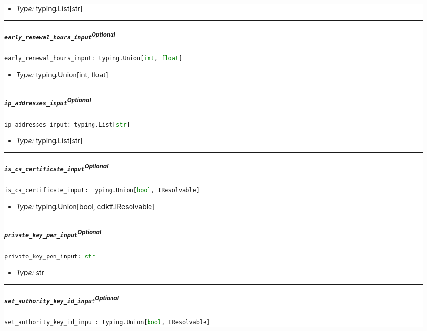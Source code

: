 - *Type:* typing.List[str]

---

##### `early_renewal_hours_input`<sup>Optional</sup> <a name="early_renewal_hours_input" id="@cdktf/provider-tls.selfSignedCert.SelfSignedCert.property.earlyRenewalHoursInput"></a>

```python
early_renewal_hours_input: typing.Union[int, float]
```

- *Type:* typing.Union[int, float]

---

##### `ip_addresses_input`<sup>Optional</sup> <a name="ip_addresses_input" id="@cdktf/provider-tls.selfSignedCert.SelfSignedCert.property.ipAddressesInput"></a>

```python
ip_addresses_input: typing.List[str]
```

- *Type:* typing.List[str]

---

##### `is_ca_certificate_input`<sup>Optional</sup> <a name="is_ca_certificate_input" id="@cdktf/provider-tls.selfSignedCert.SelfSignedCert.property.isCaCertificateInput"></a>

```python
is_ca_certificate_input: typing.Union[bool, IResolvable]
```

- *Type:* typing.Union[bool, cdktf.IResolvable]

---

##### `private_key_pem_input`<sup>Optional</sup> <a name="private_key_pem_input" id="@cdktf/provider-tls.selfSignedCert.SelfSignedCert.property.privateKeyPemInput"></a>

```python
private_key_pem_input: str
```

- *Type:* str

---

##### `set_authority_key_id_input`<sup>Optional</sup> <a name="set_authority_key_id_input" id="@cdktf/provider-tls.selfSignedCert.SelfSignedCert.property.setAuthorityKeyIdInput"></a>

```python
set_authority_key_id_input: typing.Union[bool, IResolvable]
```
